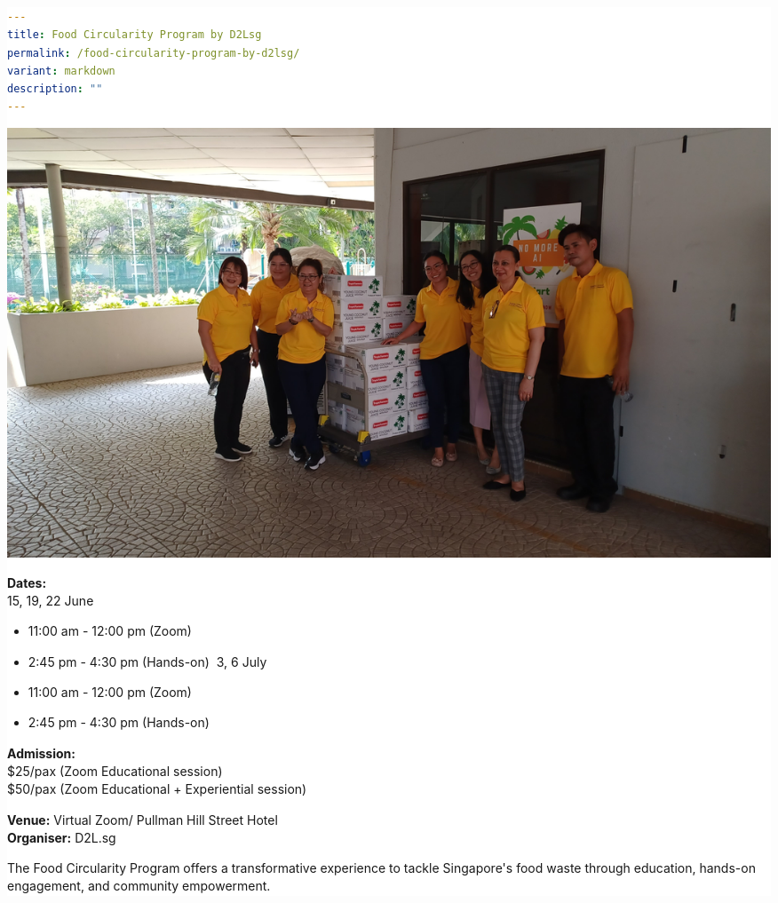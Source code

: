```yaml
---
title: Food Circularity Program by D2Lsg
permalink: /food-circularity-program-by-d2lsg/
variant: markdown
description: ""
---
```

![Food Circularity Program - D2Lsg](/images/Initiatives/Food_Circularity_Program_by_D2L_sg.jpg)

**Dates:** <br>15, 19, 22 June&nbsp;

*   11:00 am - 12:00 pm (Zoom) &nbsp;
    
*    2:45 pm - 4:30 pm (Hands-on)&nbsp;
3, 6 July&nbsp;

*  11:00 am - 12:00 pm (Zoom) &nbsp;
    
*   2:45 pm - 4:30 pm (Hands-on)<br>

**Admission:** <br>$25/pax (Zoom Educational session)&nbsp;<br>
$50/pax (Zoom Educational + Experiential session) <br>

**Venue:** Virtual Zoom/ Pullman Hill Street Hotel<br>
**Organiser:** D2L.sg

The Food Circularity Program offers a transformative experience to tackle Singapore's food waste through education, hands-on engagement, and community empowerment.&nbsp;&nbsp;
